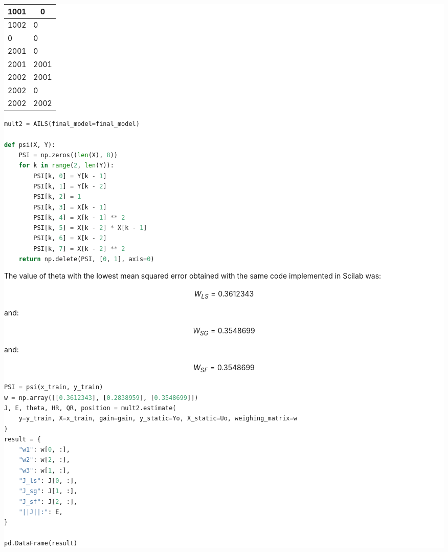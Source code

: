 | 1001 | 0    |
| ---- | ---- |
| 1002 | 0    |
| 0    | 0    |
| 2001 | 0    |
| 2001 | 2001 |
| 2002 | 2001 |
| 2002 | 0    |
| 2002 | 2002 |

```python
mult2 = AILS(final_model=final_model)

def psi(X, Y):
    PSI = np.zeros((len(X), 8))
    for k in range(2, len(Y)):
        PSI[k, 0] = Y[k - 1]
        PSI[k, 1] = Y[k - 2]
        PSI[k, 2] = 1
        PSI[k, 3] = X[k - 1]
        PSI[k, 4] = X[k - 1] ** 2
        PSI[k, 5] = X[k - 2] * X[k - 1]
        PSI[k, 6] = X[k - 2]
        PSI[k, 7] = X[k - 2] ** 2
    return np.delete(PSI, [0, 1], axis=0)
```

The value of theta with the lowest mean squared error obtained with the same code implemented in Scilab was:

$$
W_{LS} = 0.3612343
$$

and:

$$
W_{SG} = 0.3548699
$$

and:

$$
W_{SF} = 0.3548699
$$

```python
PSI = psi(x_train, y_train)
w = np.array([[0.3612343], [0.2838959], [0.3548699]])
J, E, theta, HR, QR, position = mult2.estimate(
    y=y_train, X=x_train, gain=gain, y_static=Yo, X_static=Uo, weighing_matrix=w
)
result = {
    "w1": w[0, :],
    "w2": w[2, :],
    "w3": w[1, :],
    "J_ls": J[0, :],
    "J_sg": J[1, :],
    "J_sf": J[2, :],
    "||J||:": E,
}

pd.DataFrame(result)
```